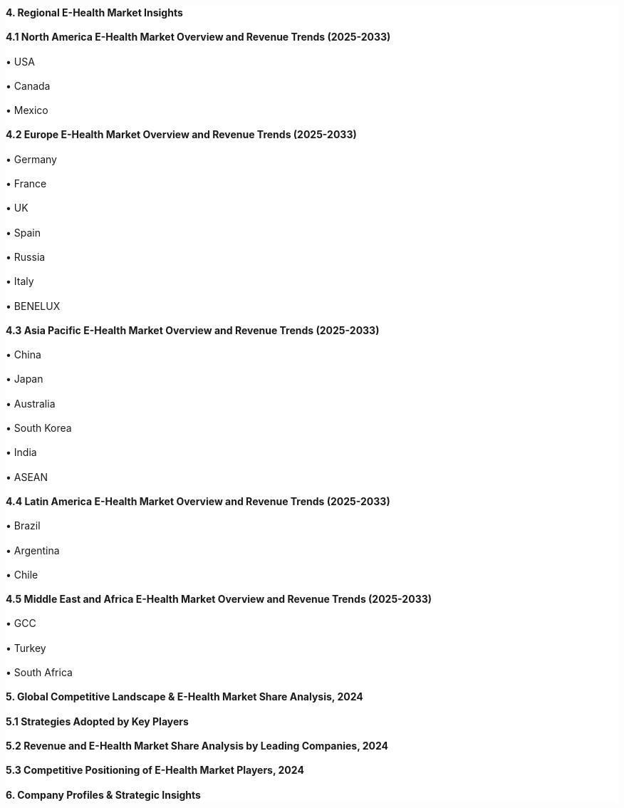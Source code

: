 <strong>4. Regional E-Health Market Insights</strong>

<strong>4.1 North America E-Health Market Overview and Revenue Trends (2025-2033)</strong>

• USA

• Canada

• Mexico

<strong>4.2 Europe E-Health Market Overview and Revenue Trends (2025-2033)</strong>

• Germany

• France

• UK

• Spain

• Russia

• Italy

• BENELUX

<strong>4.3 Asia Pacific E-Health Market Overview and Revenue Trends (2025-2033)</strong>

• China

• Japan

• Australia

• South Korea

• India

• ASEAN

<strong>4.4 Latin America E-Health Market Overview and Revenue Trends (2025-2033)</strong>

• Brazil

• Argentina

• Chile

<strong>4.5 Middle East and Africa E-Health Market Overview and Revenue Trends (2025-2033)</strong>

• GCC

• Turkey

• South Africa

<strong>5. Global Competitive Landscape & E-Health Market Share Analysis, 2024</strong>

<strong>5.1 Strategies Adopted by Key Players</strong>

<strong>5.2 Revenue and E-Health Market Share Analysis by Leading Companies, 2024</strong>

<strong>5.3 Competitive Positioning of E-Health Market Players, 2024</strong>

<strong>6. Company Profiles & Strategic Insights</strong>
